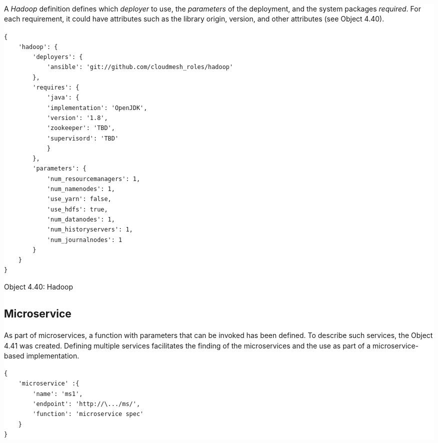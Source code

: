 A *Hadoop* definition defines which *deployer* to use, the *parameters*
of the deployment, and the system packages *required*. For each
requirement, it could have attributes such as the library origin,
version, and other attributes (see Object 4.40).


```
{
    'hadoop': {
        'deployers': {
            'ansible': 'git://github.com/cloudmesh_roles/hadoop'
        },
        'requires': {
            'java': {
            'implementation': 'OpenJDK',
            'version': '1.8',
            'zookeeper': 'TBD',
            'supervisord': 'TBD'
            }
        },
        'parameters': {
            'num_resourcemanagers': 1,
            'num_namenodes': 1,
            'use_yarn': false,
            'use_hdfs': true,
            'num_datanodes': 1,
            'num_historyservers': 1,
            'num_journalnodes': 1
        }
    }
}
```

Object 4.40: Hadoop

Microservice
------------

As part of microservices, a function with parameters that can be invoked
has been defined. To describe such services, the Object 4.41 was
created. Defining multiple services facilitates the finding of the
microservices and the use as part of a microservice-based
implementation.


```
{
    'microservice' :{
        'name': 'ms1',
        'endpoint': 'http://\.../ms/',
        'function': 'microservice spec'
    }
}
```
